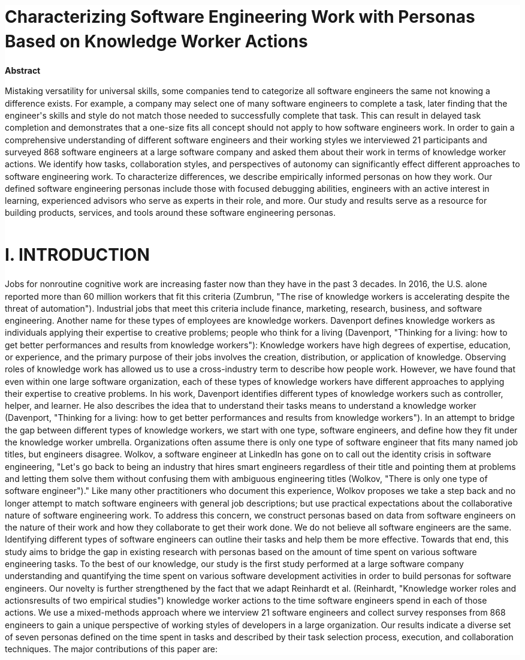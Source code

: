 # Characterizing Software Engineering Work with Personas Based on Knowledge Worker Actions

**Abstract**

Mistaking versatility for universal skills, some companies tend to categorize all software engineers the same not knowing a difference exists. For example, a company may select one of many software engineers to complete a task, later finding that the engineer's skills and style do not match those needed to successfully complete that task. This can result in delayed task completion and demonstrates that a one-size fits all concept should not apply to how software engineers work. In order to gain a comprehensive understanding of different software engineers and their working styles we interviewed 21 participants and surveyed 868 software engineers at a large software company and asked them about their work in terms of knowledge worker actions. We identify how tasks, collaboration styles, and perspectives of autonomy can significantly effect different approaches to software engineering work. To characterize differences, we describe empirically informed personas on how they work. Our defined software engineering personas include those with focused debugging abilities, engineers with an active interest in learning, experienced advisors who serve as experts in their role, and more. Our study and results serve as a resource for building products, services, and tools around these software engineering personas.

# I. INTRODUCTION

Jobs for nonroutine cognitive work are increasing faster now than they have in the past 3 decades. In 2016, the U.S. alone reported more than 60 million workers that fit this criteria (Zumbrun, "The rise of knowledge workers is accelerating despite the threat of automation"). Industrial jobs that meet this criteria include finance, marketing, research, business, and software engineering. Another name for these types of employees are knowledge workers. Davenport defines knowledge workers as individuals applying their expertise to creative problems; people who think for a living (Davenport, "Thinking for a living: how to get better performances and results from knowledge workers"):
Knowledge workers have high degrees of expertise, education, or experience, and the primary purpose of their jobs involves the creation, distribution, or application of knowledge. Observing roles of knowledge work has allowed us to use a cross-industry term to describe how people work. However, we have found that even within one large software organization, each of these types of knowledge workers have different approaches to applying their expertise to creative problems.
In his work, Davenport identifies different types of knowledge workers such as controller, helper, and learner. He also describes the idea that to understand their tasks means to understand a knowledge worker (Davenport, "Thinking for a living: how to get better performances and results from knowledge workers"). In an attempt to bridge the gap between different types of knowledge workers, we start with one type, software engineers, and define how they fit under the knowledge worker umbrella.
Organizations often assume there is only one type of software engineer that fits many named job titles, but engineers disagree. Wolkov, a software engineer at LinkedIn has gone on to call out the identity crisis in software engineering, "Let's go back to being an industry that hires smart engineers regardless of their title and pointing them at problems and letting them solve them without confusing them with ambiguous engineering titles (Wolkov, "There is only one type of software engineer")."
Like many other practitioners who document this experience, Wolkov proposes we take a step back and no longer attempt to match software engineers with general job descriptions; but use practical expectations about the collaborative nature of software engineering work.
To address this concern, we construct personas based on data from software engineers on the nature of their work and how they collaborate to get their work done. We do not believe all software engineers are the same. Identifying different types of software engineers can outline their tasks and help them be more effective. Towards that end, this study aims to bridge the gap in existing research with personas based on the amount of time spent on various software engineering tasks. To the best of our knowledge, our study is the first study performed at a large software company understanding and quantifying the time spent on various software development activities in order to build personas for software engineers. Our novelty is further strengthened by the fact that we adapt Reinhardt et al. (Reinhardt, "Knowledge worker roles and actionsresults of two empirical studies") knowledge worker actions to the time software engineers spend in each of those actions. We use a mixed-methods approach where we interview 21 software engineers and collect survey responses from 868 engineers to gain a unique perspective of working styles of developers in a large organization. Our results indicate a diverse set of seven personas defined on the time spent in tasks and described by their task selection process, execution, and collaboration techniques.
The major contributions of this paper are: